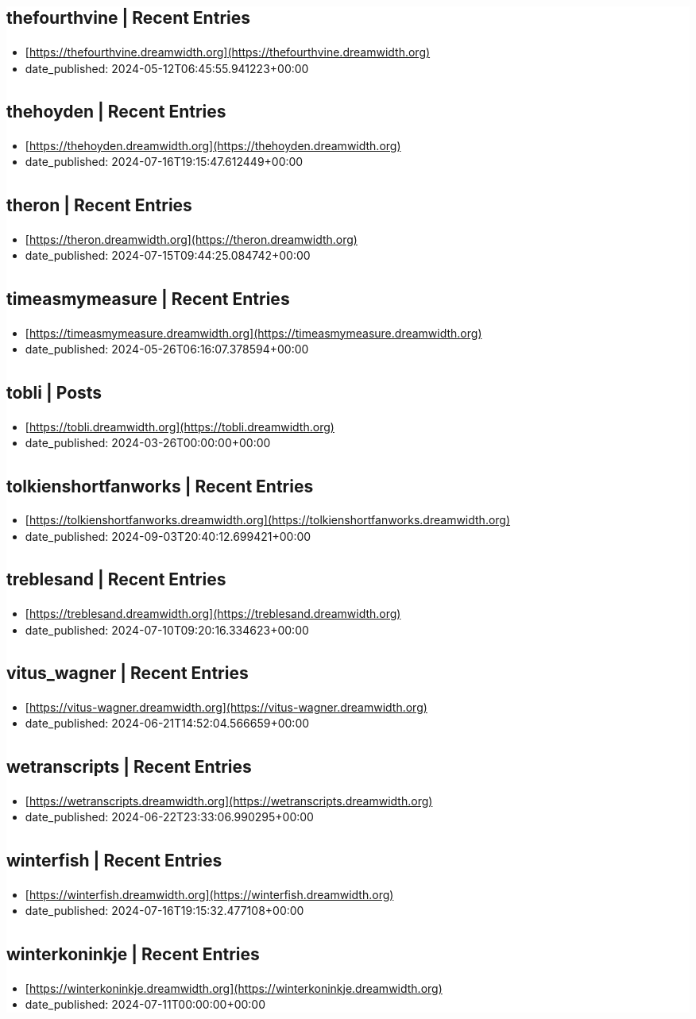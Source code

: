  ## thefourthvine | Recent Entries
 - [https://thefourthvine.dreamwidth.org](https://thefourthvine.dreamwidth.org)
 - date_published: 2024-05-12T06:45:55.941223+00:00

 ## thehoyden | Recent Entries
 - [https://thehoyden.dreamwidth.org](https://thehoyden.dreamwidth.org)
 - date_published: 2024-07-16T19:15:47.612449+00:00

 ## theron | Recent Entries
 - [https://theron.dreamwidth.org](https://theron.dreamwidth.org)
 - date_published: 2024-07-15T09:44:25.084742+00:00

 ## timeasmymeasure | Recent Entries
 - [https://timeasmymeasure.dreamwidth.org](https://timeasmymeasure.dreamwidth.org)
 - date_published: 2024-05-26T06:16:07.378594+00:00

 ## tobli | Posts
 - [https://tobli.dreamwidth.org](https://tobli.dreamwidth.org)
 - date_published: 2024-03-26T00:00:00+00:00

 ## tolkienshortfanworks | Recent Entries
 - [https://tolkienshortfanworks.dreamwidth.org](https://tolkienshortfanworks.dreamwidth.org)
 - date_published: 2024-09-03T20:40:12.699421+00:00

 ## treblesand | Recent Entries
 - [https://treblesand.dreamwidth.org](https://treblesand.dreamwidth.org)
 - date_published: 2024-07-10T09:20:16.334623+00:00

 ## vitus_wagner | Recent Entries
 - [https://vitus-wagner.dreamwidth.org](https://vitus-wagner.dreamwidth.org)
 - date_published: 2024-06-21T14:52:04.566659+00:00

 ## wetranscripts | Recent Entries
 - [https://wetranscripts.dreamwidth.org](https://wetranscripts.dreamwidth.org)
 - date_published: 2024-06-22T23:33:06.990295+00:00

 ## winterfish | Recent Entries
 - [https://winterfish.dreamwidth.org](https://winterfish.dreamwidth.org)
 - date_published: 2024-07-16T19:15:32.477108+00:00

 ## winterkoninkje | Recent Entries
 - [https://winterkoninkje.dreamwidth.org](https://winterkoninkje.dreamwidth.org)
 - date_published: 2024-07-11T00:00:00+00:00
